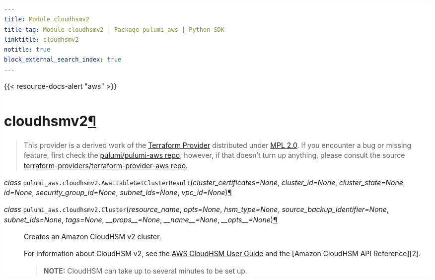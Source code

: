 ```yaml
---
title: Module cloudhsmv2
title_tag: Module cloudhsmv2 | Package pulumi_aws | Python SDK
linktitle: cloudhsmv2
notitle: true
block_external_search_index: true
---
```


{{< resource-docs-alert "aws" >}}

<div class="section" id="cloudhsmv2">
<h1>cloudhsmv2<a class="headerlink" href="#cloudhsmv2" title="Permalink to this headline">¶</a></h1>
<blockquote>
<div><p>This provider is a derived work of the <a class="reference external" href="https://github.com/terraform-providers/terraform-provider-aws">Terraform Provider</a> distributed under
<a class="reference external" href="https://www.mozilla.org/en-US/MPL/2.0/">MPL 2.0</a>. If you encounter a bug or missing feature, first check the
<a class="reference external" href="https://github.com/pulumi/pulumi-aws/issues">pulumi/pulumi-aws repo</a>; however, if that doesn’t turn up
anything, please consult the source <a class="reference external" href="https://github.com/terraform-providers/terraform-provider-aws/issues">terraform-providers/terraform-provider-aws repo</a>.</p>
</div></blockquote>
<span class="target" id="module-pulumi_aws.cloudhsmv2"></span><dl class="py class">
<dt id="pulumi_aws.cloudhsmv2.AwaitableGetClusterResult">
<em class="property">class </em><code class="sig-prename descclassname">pulumi_aws.cloudhsmv2.</code><code class="sig-name descname">AwaitableGetClusterResult</code><span class="sig-paren">(</span><em class="sig-param"><span class="n">cluster_certificates</span><span class="o">=</span><span class="default_value">None</span></em>, <em class="sig-param"><span class="n">cluster_id</span><span class="o">=</span><span class="default_value">None</span></em>, <em class="sig-param"><span class="n">cluster_state</span><span class="o">=</span><span class="default_value">None</span></em>, <em class="sig-param"><span class="n">id</span><span class="o">=</span><span class="default_value">None</span></em>, <em class="sig-param"><span class="n">security_group_id</span><span class="o">=</span><span class="default_value">None</span></em>, <em class="sig-param"><span class="n">subnet_ids</span><span class="o">=</span><span class="default_value">None</span></em>, <em class="sig-param"><span class="n">vpc_id</span><span class="o">=</span><span class="default_value">None</span></em><span class="sig-paren">)</span><a class="headerlink" href="#pulumi_aws.cloudhsmv2.AwaitableGetClusterResult" title="Permalink to this definition">¶</a></dt>
<dd></dd></dl>

<dl class="py class">
<dt id="pulumi_aws.cloudhsmv2.Cluster">
<em class="property">class </em><code class="sig-prename descclassname">pulumi_aws.cloudhsmv2.</code><code class="sig-name descname">Cluster</code><span class="sig-paren">(</span><em class="sig-param"><span class="n">resource_name</span></em>, <em class="sig-param"><span class="n">opts</span><span class="o">=</span><span class="default_value">None</span></em>, <em class="sig-param"><span class="n">hsm_type</span><span class="o">=</span><span class="default_value">None</span></em>, <em class="sig-param"><span class="n">source_backup_identifier</span><span class="o">=</span><span class="default_value">None</span></em>, <em class="sig-param"><span class="n">subnet_ids</span><span class="o">=</span><span class="default_value">None</span></em>, <em class="sig-param"><span class="n">tags</span><span class="o">=</span><span class="default_value">None</span></em>, <em class="sig-param"><span class="n">__props__</span><span class="o">=</span><span class="default_value">None</span></em>, <em class="sig-param"><span class="n">__name__</span><span class="o">=</span><span class="default_value">None</span></em>, <em class="sig-param"><span class="n">__opts__</span><span class="o">=</span><span class="default_value">None</span></em><span class="sig-paren">)</span><a class="headerlink" href="#pulumi_aws.cloudhsmv2.Cluster" title="Permalink to this definition">¶</a></dt>
<dd><p>Creates an Amazon CloudHSM v2 cluster.</p>
<p>For information about CloudHSM v2, see the
<a class="reference external" href="https://docs.aws.amazon.com/cloudhsm/latest/userguide/introduction.html">AWS CloudHSM User Guide</a> and the [Amazon
CloudHSM API Reference][2].</p>
<blockquote>
<div><p><strong>NOTE:</strong> CloudHSM can take up to several minutes to be set up.